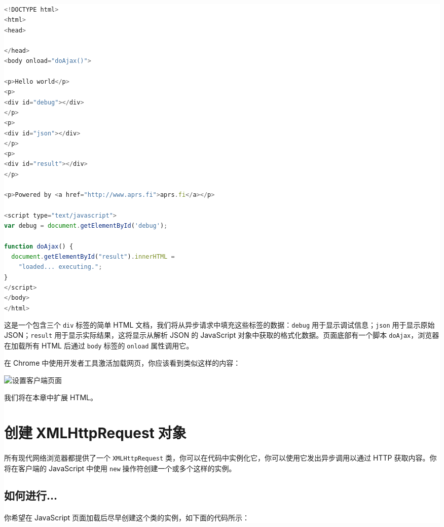 ```js
<!DOCTYPE html>
<html>
<head>

</head>
<body onload="doAjax()">

<p>Hello world</p>
<p>
<div id="debug"></div>
</p>
<p>
<div id="json"></div>
</p>
<p>
<div id="result"></div>
</p>

<p>Powered by <a href="http://www.aprs.fi">aprs.fi</a></p>

<script type="text/javascript">
var debug = document.getElementById('debug');

function doAjax() {
  document.getElementById("result").innerHTML = 
    "loaded... executing.";
}
</script>
</body>
</html>
```

这是一个包含三个 `div` 标签的简单 HTML 文档，我们将从异步请求中填充这些标签的数据：`debug` 用于显示调试信息；`json` 用于显示原始 JSON；`result` 用于显示实际结果，这将显示从解析 JSON 的 JavaScript 对象中获取的格式化数据。页面底部有一个脚本 `doAjax`，浏览器在加载所有 HTML 后通过 `body` 标签的 `onload` 属性调用它。

在 Chrome 中使用开发者工具激活加载网页，你应该看到类似这样的内容：

![设置客户端页面](https://github.com/OpenDocCN/freelearn-js-pt2-zh/raw/master/docs/js-json-cb/img/6902OS_03_01.jpg)

我们将在本章中扩展 HTML。

# 创建 XMLHttpRequest 对象

所有现代网络浏览器都提供了一个 `XMLHttpRequest` 类，你可以在代码中实例化它，你可以使用它发出异步调用以通过 HTTP 获取内容。你将在客户端的 JavaScript 中使用 `new` 操作符创建一个或多个这样的实例。

## 如何进行...

你希望在 JavaScript 页面加载后尽早创建这个类的实例，如下面的代码所示：
